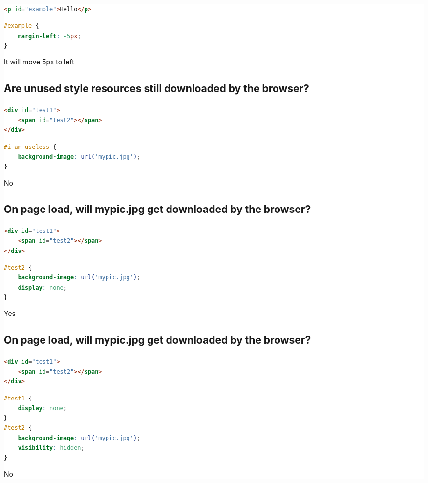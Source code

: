 ```html
<p id="example">Hello</p>
```

```css
#example {
    margin-left: -5px;
}
```
It will move 5px to left


## Are unused style resources still downloaded by the browser?

```html
<div id="test1">
    <span id="test2"></span>
</div>
```
```css
#i-am-useless {
    background-image: url('mypic.jpg');
}
```
No

## On page load, will mypic.jpg get downloaded by the browser?

```html
<div id="test1">
    <span id="test2"></span>
</div>
```
```css
#test2 {
    background-image: url('mypic.jpg');
    display: none;
}
```
Yes

## On page load, will mypic.jpg get downloaded by the browser?

```html
<div id="test1">
    <span id="test2"></span>
</div>
```
```css
#test1 {
    display: none;
}
#test2 {
    background-image: url('mypic.jpg');
    visibility: hidden;
}
```
No
